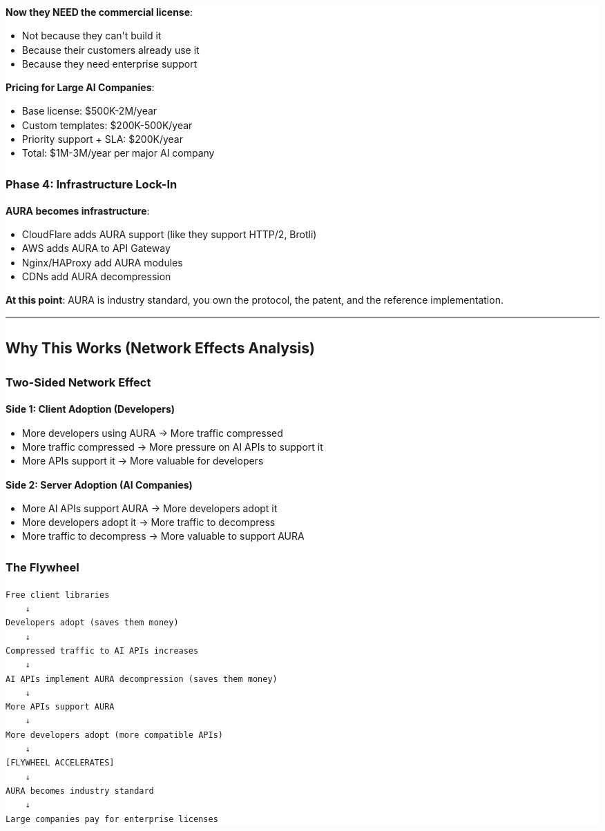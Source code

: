 **Now they NEED the commercial license**:
- Not because they can't build it
- Because their customers already use it
- Because they need enterprise support

**Pricing for Large AI Companies**:
- Base license: $500K-2M/year
- Custom templates: $200K-500K/year
- Priority support + SLA: $200K/year
- Total: $1M-3M/year per major AI company

### Phase 4: Infrastructure Lock-In

**AURA becomes infrastructure**:
- CloudFlare adds AURA support (like they support HTTP/2, Brotli)
- AWS adds AURA to API Gateway
- Nginx/HAProxy add AURA modules
- CDNs add AURA decompression

**At this point**: AURA is industry standard, you own the protocol, the patent, and the reference implementation.

---

## Why This Works (Network Effects Analysis)

### Two-Sided Network Effect

**Side 1: Client Adoption (Developers)**
- More developers using AURA → More traffic compressed
- More traffic compressed → More pressure on AI APIs to support it
- More APIs support it → More valuable for developers

**Side 2: Server Adoption (AI Companies)**
- More AI APIs support AURA → More developers adopt it
- More developers adopt it → More traffic to decompress
- More traffic to decompress → More valuable to support AURA

### The Flywheel

```
Free client libraries
    ↓
Developers adopt (saves them money)
    ↓
Compressed traffic to AI APIs increases
    ↓
AI APIs implement AURA decompression (saves them money)
    ↓
More APIs support AURA
    ↓
More developers adopt (more compatible APIs)
    ↓
[FLYWHEEL ACCELERATES]
    ↓
AURA becomes industry standard
    ↓
Large companies pay for enterprise licenses
```
